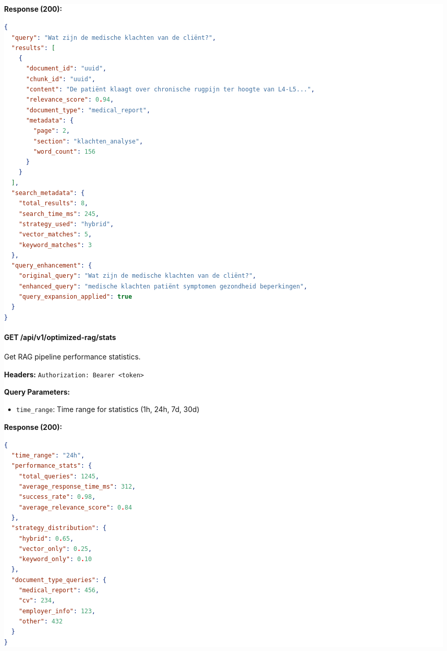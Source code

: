 **Response (200):**
```json
{
  "query": "Wat zijn de medische klachten van de cliënt?",
  "results": [
    {
      "document_id": "uuid",
      "chunk_id": "uuid",
      "content": "De patiënt klaagt over chronische rugpijn ter hoogte van L4-L5...",
      "relevance_score": 0.94,
      "document_type": "medical_report",
      "metadata": {
        "page": 2,
        "section": "klachten_analyse",
        "word_count": 156
      }
    }
  ],
  "search_metadata": {
    "total_results": 8,
    "search_time_ms": 245,
    "strategy_used": "hybrid",
    "vector_matches": 5,
    "keyword_matches": 3
  },
  "query_enhancement": {
    "original_query": "Wat zijn de medische klachten van de cliënt?",
    "enhanced_query": "medische klachten patiënt symptomen gezondheid beperkingen",
    "query_expansion_applied": true
  }
}
```

#### GET /api/v1/optimized-rag/stats
Get RAG pipeline performance statistics.

**Headers:** `Authorization: Bearer <token>`

**Query Parameters:**
- `time_range`: Time range for statistics (1h, 24h, 7d, 30d)

**Response (200):**
```json
{
  "time_range": "24h",
  "performance_stats": {
    "total_queries": 1245,
    "average_response_time_ms": 312,
    "success_rate": 0.98,
    "average_relevance_score": 0.84
  },
  "strategy_distribution": {
    "hybrid": 0.65,
    "vector_only": 0.25,
    "keyword_only": 0.10
  },
  "document_type_queries": {
    "medical_report": 456,
    "cv": 234,
    "employer_info": 123,
    "other": 432
  }
}
```
